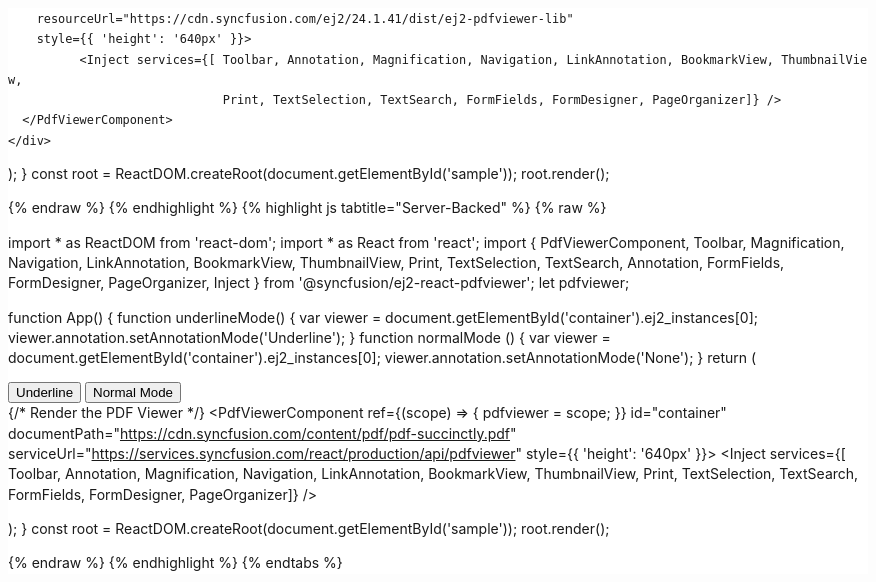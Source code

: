         resourceUrl="https://cdn.syncfusion.com/ej2/24.1.41/dist/ej2-pdfviewer-lib"
        style={{ 'height': '640px' }}>
              <Inject services={[ Toolbar, Annotation, Magnification, Navigation, LinkAnnotation, BookmarkView, ThumbnailView,
                                  Print, TextSelection, TextSearch, FormFields, FormDesigner, PageOrganizer]} />
      </PdfViewerComponent>
    </div>
  </div>
  );
}
const root = ReactDOM.createRoot(document.getElementById('sample'));
root.render(<App />);

{% endraw %}
{% endhighlight %}
{% highlight js tabtitle="Server-Backed" %}
{% raw %} 

import * as ReactDOM from 'react-dom';
import * as React from 'react';
import { PdfViewerComponent, Toolbar, Magnification, Navigation, LinkAnnotation, 
         BookmarkView, ThumbnailView, Print, TextSelection, TextSearch, Annotation, 
         FormFields, FormDesigner, PageOrganizer, Inject } from '@syncfusion/ej2-react-pdfviewer';
let pdfviewer;

function App() {
  function underlineMode() {
    var viewer = document.getElementById('container').ej2_instances[0];
    viewer.annotation.setAnnotationMode('Underline');
  }
  function normalMode () {
    var viewer = document.getElementById('container').ej2_instances[0];
    viewer.annotation.setAnnotationMode('None');
  }
  return ( <div>
    <button onClick={underlineMode}>Underline</button>
    <button onClick={normalMode}>Normal Mode</button>
    <div className='control-section'>
      {/* Render the PDF Viewer */}
      <PdfViewerComponent ref={(scope) => { pdfviewer = scope; }}
        id="container"
        documentPath="https://cdn.syncfusion.com/content/pdf/pdf-succinctly.pdf"
        serviceUrl="https://services.syncfusion.com/react/production/api/pdfviewer"
        style={{ 'height': '640px' }}>
              <Inject services={[ Toolbar, Annotation, Magnification, Navigation, LinkAnnotation, BookmarkView, ThumbnailView,
                                  Print, TextSelection, TextSearch, FormFields, FormDesigner, PageOrganizer]} />
      </PdfViewerComponent>
    </div>
  </div>
  );
}
const root = ReactDOM.createRoot(document.getElementById('sample'));
root.render(<App />);

{% endraw %}
{% endhighlight %}
{% endtabs %}
